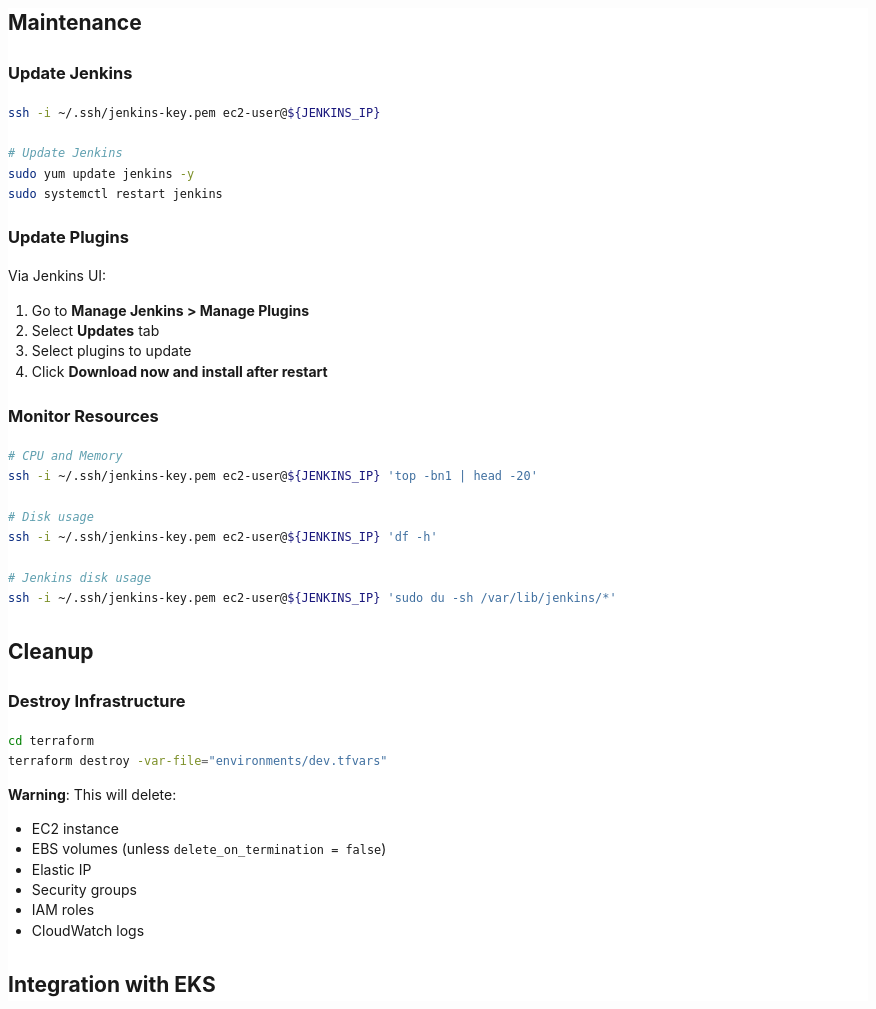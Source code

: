 ## Maintenance

### Update Jenkins

```bash
ssh -i ~/.ssh/jenkins-key.pem ec2-user@${JENKINS_IP}

# Update Jenkins
sudo yum update jenkins -y
sudo systemctl restart jenkins
```

### Update Plugins

Via Jenkins UI:
1. Go to **Manage Jenkins > Manage Plugins**
2. Select **Updates** tab
3. Select plugins to update
4. Click **Download now and install after restart**

### Monitor Resources

```bash
# CPU and Memory
ssh -i ~/.ssh/jenkins-key.pem ec2-user@${JENKINS_IP} 'top -bn1 | head -20'

# Disk usage
ssh -i ~/.ssh/jenkins-key.pem ec2-user@${JENKINS_IP} 'df -h'

# Jenkins disk usage
ssh -i ~/.ssh/jenkins-key.pem ec2-user@${JENKINS_IP} 'sudo du -sh /var/lib/jenkins/*'
```

## Cleanup

### Destroy Infrastructure

```bash
cd terraform
terraform destroy -var-file="environments/dev.tfvars"
```

**Warning**: This will delete:
- EC2 instance
- EBS volumes (unless `delete_on_termination = false`)
- Elastic IP
- Security groups
- IAM roles
- CloudWatch logs

## Integration with EKS
